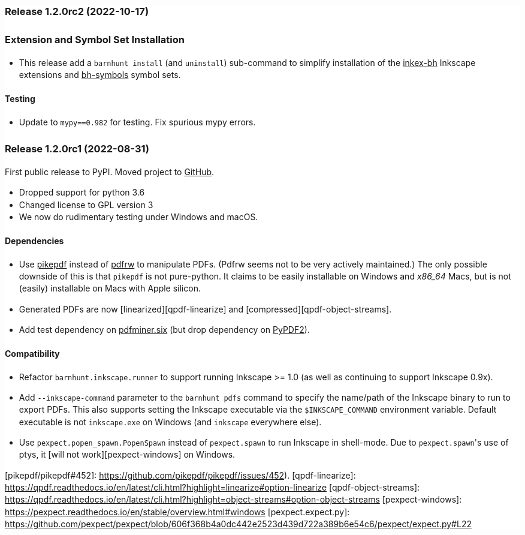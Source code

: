 ### Release 1.2.0rc2 (2022-10-17)

### Extension and Symbol Set Installation

- This release add a `barnhunt install` (and `uninstall`) sub-command
  to simplify installation of the
  [inkex-bh](https://github.com/barnhunt/inkex-bh) Inkscape extensions
  and [bh-symbols](https://github.com/barnhunt/bh-symbols) symbol
  sets.

#### Testing

- Update to `mypy==0.982` for testing. Fix spurious mypy errors.

### Release 1.2.0rc1 (2022-08-31)

First public release to PyPI. Moved project to
[GitHub](https://github.com/barnhunt/barnhunt).

- Dropped support for python 3.6
- Changed license to GPL version 3
- We now do rudimentary testing under Windows and macOS.

#### Dependencies

- Use [pikepdf](https://pypi.org/project/pikepdf/) instead of
  [pdfrw](https://pypi.org/project/pdfrw/) to manipulate PDFs.  (Pdfrw
  seems not to be very actively maintained.) The only possible
  downside of this is that `pikepdf` is not pure-python. It claims to
  be easily installable on Windows and _x86_64_ Macs, but is not
  (easily) installable on Macs with Apple silicon.

- Generated PDFs are now [linearized][qpdf-linearize] and
  [compressed][qpdf-object-streams].

- Add test dependency on
  [pdfminer.six](https://pypi.org/project/pdfminer.six/) (but drop
  dependency on [PyPDF2](https://pypi.org/project/PyPDF2/)).


#### Compatibility

- Refactor `barnhunt.inkscape.runner` to support running
  Inkscape >= 1.0 (as well as continuing to support Inkscape 0.9x).

- Add `--inkscape-command` parameter to the `barnhunt pdfs` command
  to specify the name/path of the Inkscape binary to run to export PDFs.
  This also supports setting the Inkscape executable via the `$INKSCAPE_COMMAND`
  environment variable.  Default executable is not `inkscape.exe` on Windows
  (and `inkscape` everywhere else).

- Use `pexpect.popen_spawn.PopenSpawn` instead of `pexpect.spawn` to
  run Inkscape in shell-mode. Due to `pexpect.spawn`'s use of ptys, it
  [will not work][pexpect-windows] on Windows.


[delete the whole repo]: https://docs.github.com/en/repositories/working-with-files/managing-large-files/removing-files-from-git-large-file-storage#git-lfs-objects-in-your-repository
[PyOxidizer]: https://pyoxidizer.readthedocs.io/en/stable/pyoxidizer.html
[ppa]: https://inkscape.org/release/inkscape-1.2.2/gnulinux/ubuntu/ppa/dl/
[pikepdf/pikepdf#452]: https://github.com/pikepdf/pikepdf/issues/452).
[qpdf-linearize]: https://qpdf.readthedocs.io/en/latest/cli.html?highlight=linearize#option-linearize
[qpdf-object-streams]: https://qpdf.readthedocs.io/en/latest/cli.html?highlight=object-streams#option-object-streams
[pexpect-windows]: https://pexpect.readthedocs.io/en/stable/overview.html#windows
[pexpect.expect.py]: <https://github.com/pexpect/pexpect/blob/606f368b4a0dc442e2523d439d722a389b6e54c6/pexpect/expect.py#L22>